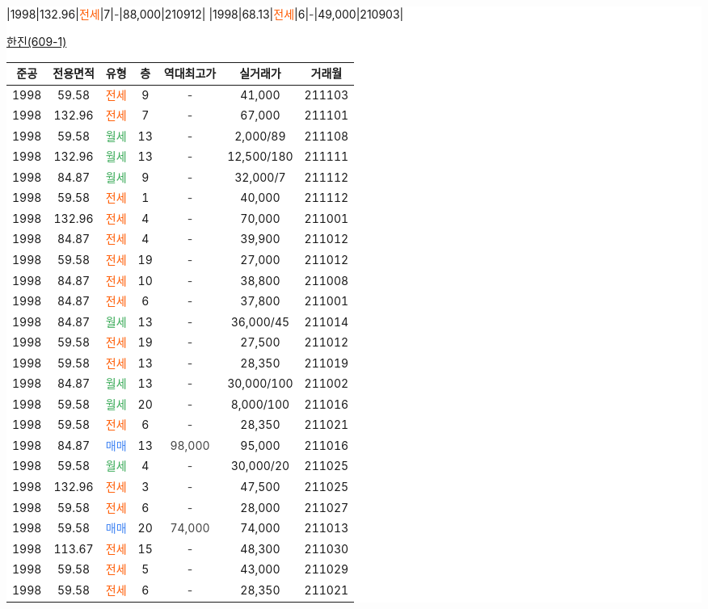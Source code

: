 |1998|132.96|<span style="color:#ff5a00">전세</span>|7|<span style="color:#444444">-</span>|88,000|210912|
|1998|68.13|<span style="color:#ff5a00">전세</span>|6|<span style="color:#444444">-</span>|49,000|210903|


<script async src="//pagead2.googlesyndication.com/pagead/js/adsbygoogle.js"></script>

<ins class="adsbygoogle"
     style="display:block"
     data-ad-client="ca-pub-2446590836940007"
     data-ad-slot="1659523306"
     data-ad-format="auto"
     data-full-width-responsive="true"></ins>
<script>
(adsbygoogle = window.adsbygoogle || []).push({});
</script>


[한진(609-1)](https://search.naver.com/search.naver?query=%EC%84%9C%EC%9A%B8%ED%8A%B9%EB%B3%84%EC%8B%9C+%EC%84%B1%EB%B6%81%EA%B5%AC+%EB%8F%88%EC%95%94%EB%8F%99+%ED%95%9C%EC%A7%84%28609-1%29)

|준공|전용면적|유형|층|역대최고가|실거래가|거래월|
|:---:|:---:|:---:|:---:|:---:|:---:|:---:|
|1998|59.58|<span style="color:#ff5a00">전세</span>|9|<span style="color:#444444">-</span>|41,000|211103|
|1998|132.96|<span style="color:#ff5a00">전세</span>|7|<span style="color:#444444">-</span>|67,000|211101|
|1998|59.58|<span style="color:#34a853">월세</span>|13|<span style="color:#444444">-</span>|2,000/89|211108|
|1998|132.96|<span style="color:#34a853">월세</span>|13|<span style="color:#444444">-</span>|12,500/180|211111|
|1998|84.87|<span style="color:#34a853">월세</span>|9|<span style="color:#444444">-</span>|32,000/7|211112|
|1998|59.58|<span style="color:#ff5a00">전세</span>|1|<span style="color:#444444">-</span>|40,000|211112|
|1998|132.96|<span style="color:#ff5a00">전세</span>|4|<span style="color:#444444">-</span>|70,000|211001|
|1998|84.87|<span style="color:#ff5a00">전세</span>|4|<span style="color:#444444">-</span>|39,900|211012|
|1998|59.58|<span style="color:#ff5a00">전세</span>|19|<span style="color:#444444">-</span>|27,000|211012|
|1998|84.87|<span style="color:#ff5a00">전세</span>|10|<span style="color:#444444">-</span>|38,800|211008|
|1998|84.87|<span style="color:#ff5a00">전세</span>|6|<span style="color:#444444">-</span>|37,800|211001|
|1998|84.87|<span style="color:#34a853">월세</span>|13|<span style="color:#444444">-</span>|36,000/45|211014|
|1998|59.58|<span style="color:#ff5a00">전세</span>|19|<span style="color:#444444">-</span>|27,500|211012|
|1998|59.58|<span style="color:#ff5a00">전세</span>|13|<span style="color:#444444">-</span>|28,350|211019|
|1998|84.87|<span style="color:#34a853">월세</span>|13|<span style="color:#444444">-</span>|30,000/100|211002|
|1998|59.58|<span style="color:#34a853">월세</span>|20|<span style="color:#444444">-</span>|8,000/100|211016|
|1998|59.58|<span style="color:#ff5a00">전세</span>|6|<span style="color:#444444">-</span>|28,350|211021|
|1998|84.87|<span style="color:#4285f3">매매</span>|13|<span style="color:#444444">98,000</span>|95,000|211016|
|1998|59.58|<span style="color:#34a853">월세</span>|4|<span style="color:#444444">-</span>|30,000/20|211025|
|1998|132.96|<span style="color:#ff5a00">전세</span>|3|<span style="color:#444444">-</span>|47,500|211025|
|1998|59.58|<span style="color:#ff5a00">전세</span>|6|<span style="color:#444444">-</span>|28,000|211027|
|1998|59.58|<span style="color:#4285f3">매매</span>|20|<span style="color:#444444">74,000</span>|74,000|211013|
|1998|113.67|<span style="color:#ff5a00">전세</span>|15|<span style="color:#444444">-</span>|48,300|211030|
|1998|59.58|<span style="color:#ff5a00">전세</span>|5|<span style="color:#444444">-</span>|43,000|211029|
|1998|59.58|<span style="color:#ff5a00">전세</span>|6|<span style="color:#444444">-</span>|28,350|211021|